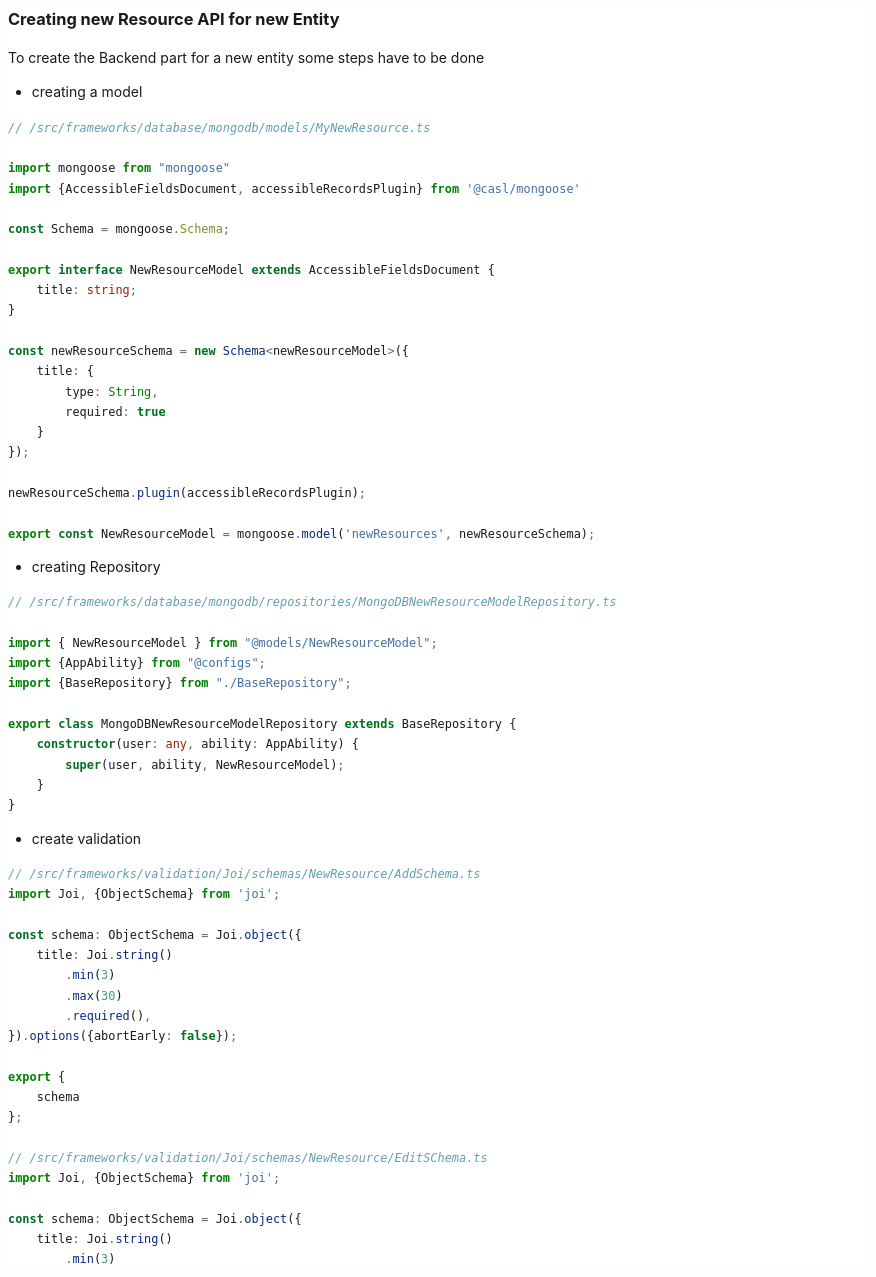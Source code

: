 ### Creating new Resource API for new Entity
To create the Backend part for a new entity some steps have to be done
- creating a model
```typescript
// /src/frameworks/database/mongodb/models/MyNewResource.ts

import mongoose from "mongoose"
import {AccessibleFieldsDocument, accessibleRecordsPlugin} from '@casl/mongoose'

const Schema = mongoose.Schema;

export interface NewResourceModel extends AccessibleFieldsDocument {
    title: string;
}

const newResourceSchema = new Schema<newResourceModel>({
    title: {
        type: String,
        required: true
    }
});

newResourceSchema.plugin(accessibleRecordsPlugin);

export const NewResourceModel = mongoose.model('newResources', newResourceSchema);

```

- creating Repository
```typescript
// /src/frameworks/database/mongodb/repositories/MongoDBNewResourceModelRepository.ts

import { NewResourceModel } from "@models/NewResourceModel";
import {AppAbility} from "@configs";
import {BaseRepository} from "./BaseRepository";

export class MongoDBNewResourceModelRepository extends BaseRepository {
    constructor(user: any, ability: AppAbility) {
        super(user, ability, NewResourceModel);
    }
}
```
- create validation
```typescript
// /src/frameworks/validation/Joi/schemas/NewResource/AddSchema.ts
import Joi, {ObjectSchema} from 'joi';

const schema: ObjectSchema = Joi.object({
    title: Joi.string()
        .min(3)
        .max(30)
        .required(),
}).options({abortEarly: false});

export {
    schema
};

// /src/frameworks/validation/Joi/schemas/NewResource/EditSChema.ts
import Joi, {ObjectSchema} from 'joi';

const schema: ObjectSchema = Joi.object({
    title: Joi.string()
        .min(3)
```